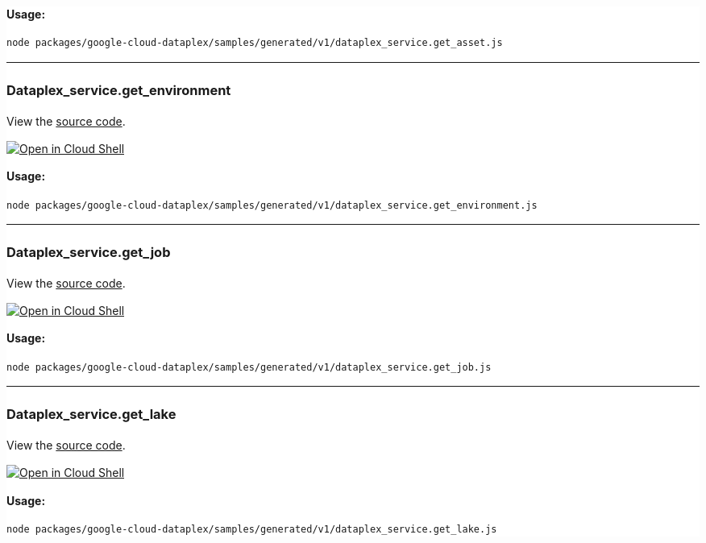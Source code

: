 __Usage:__


`node packages/google-cloud-dataplex/samples/generated/v1/dataplex_service.get_asset.js`


-----




### Dataplex_service.get_environment

View the [source code](https://github.com/googleapis/google-cloud-node/blob/main/packages/google-cloud-dataplex/samples/generated/v1/dataplex_service.get_environment.js).

[![Open in Cloud Shell][shell_img]](https://console.cloud.google.com/cloudshell/open?git_repo=https://github.com/googleapis/google-cloud-node&page=editor&open_in_editor=packages/google-cloud-dataplex/samples/generated/v1/dataplex_service.get_environment.js,samples/README.md)

__Usage:__


`node packages/google-cloud-dataplex/samples/generated/v1/dataplex_service.get_environment.js`


-----




### Dataplex_service.get_job

View the [source code](https://github.com/googleapis/google-cloud-node/blob/main/packages/google-cloud-dataplex/samples/generated/v1/dataplex_service.get_job.js).

[![Open in Cloud Shell][shell_img]](https://console.cloud.google.com/cloudshell/open?git_repo=https://github.com/googleapis/google-cloud-node&page=editor&open_in_editor=packages/google-cloud-dataplex/samples/generated/v1/dataplex_service.get_job.js,samples/README.md)

__Usage:__


`node packages/google-cloud-dataplex/samples/generated/v1/dataplex_service.get_job.js`


-----




### Dataplex_service.get_lake

View the [source code](https://github.com/googleapis/google-cloud-node/blob/main/packages/google-cloud-dataplex/samples/generated/v1/dataplex_service.get_lake.js).

[![Open in Cloud Shell][shell_img]](https://console.cloud.google.com/cloudshell/open?git_repo=https://github.com/googleapis/google-cloud-node&page=editor&open_in_editor=packages/google-cloud-dataplex/samples/generated/v1/dataplex_service.get_lake.js,samples/README.md)

__Usage:__


`node packages/google-cloud-dataplex/samples/generated/v1/dataplex_service.get_lake.js`


[//]: # "This README.md file is auto-generated, all changes to this file will be lost."
[//]: # "To regenerate it, use `python -m synthtool`."
[shell_img]: https://gstatic.com/cloudssh/images/open-btn.png
[shell_link]: https://console.cloud.google.com/cloudshell/open?git_repo=https://github.com/googleapis/google-cloud-node&page=editor&open_in_editor=samples/README.md
[product-docs]: https://cloud.google.com/dataplex/